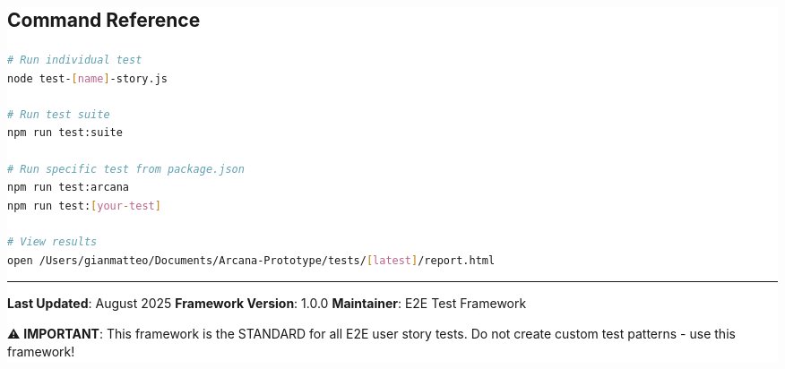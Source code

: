 ## Command Reference

```bash
# Run individual test
node test-[name]-story.js

# Run test suite
npm run test:suite

# Run specific test from package.json
npm run test:arcana
npm run test:[your-test]

# View results
open /Users/gianmatteo/Documents/Arcana-Prototype/tests/[latest]/report.html
```

---

**Last Updated**: August 2025
**Framework Version**: 1.0.0
**Maintainer**: E2E Test Framework

⚠️ **IMPORTANT**: This framework is the STANDARD for all E2E user story tests. Do not create custom test patterns - use this framework!